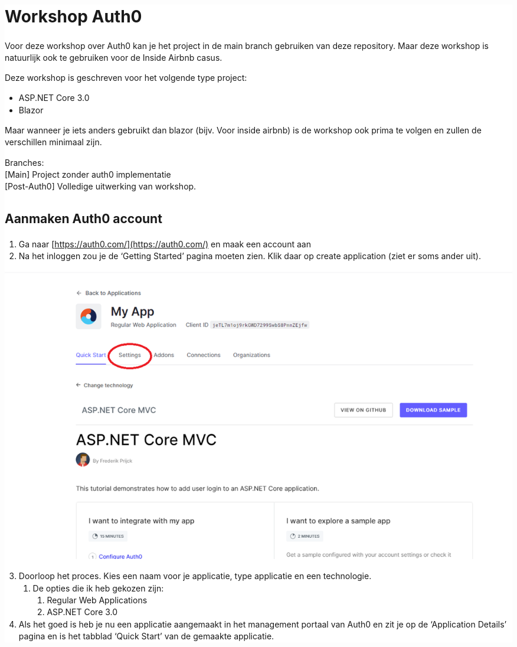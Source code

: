 # Workshop Auth0
Voor deze workshop over Auth0 kan je het project in de main branch gebruiken van deze repository. Maar deze workshop is natuurlijk ook te gebruiken voor de Inside Airbnb casus.

Deze workshop is geschreven voor het volgende type project:
* ASP.NET Core 3.0
* Blazor

Maar wanneer je iets anders gebruikt dan blazor (bijv. Voor inside airbnb) is de workshop ook prima te volgen en zullen de verschillen minimaal zijn.

Branches:  
[Main] Project zonder auth0 implementatie  
[Post-Auth0] Volledige uitwerking van workshop.

## Aanmaken Auth0 account

1. Ga naar [https://auth0.com/](https://auth0.com/) en maak een account aan
2. Na het inloggen zou je de ‘Getting Started’ pagina moeten zien. Klik daar op create application (ziet er soms ander
   uit).

![alt_text](images/image1.png "image_tooltip")

3. Doorloop het proces. Kies een naam voor je applicatie, type applicatie en een technologie.
    1. De opties die ik heb gekozen zijn:
        1. Regular Web Applications
        2. ASP.NET Core 3.0
4. Als het goed is heb je nu een applicatie aangemaakt in het management portaal van Auth0 en zit je op de ‘Application
   Details’ pagina en is het tabblad ‘Quick Start’ van de gemaakte applicatie.
